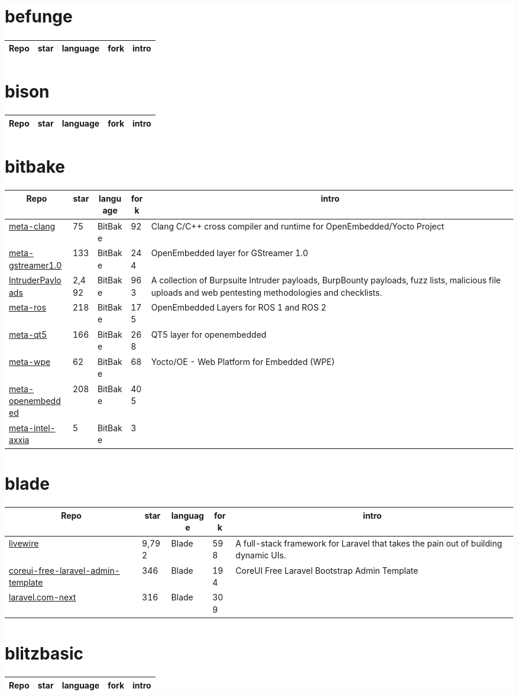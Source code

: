 
# befunge

Repo|star|language|fork|intro
-|-|-|-|-



# bison

Repo|star|language|fork|intro
-|-|-|-|-



# bitbake

Repo|star|language|fork|intro
-|-|-|-|-
[meta-clang](https://hub.fastgit.org//kraj/meta-clang)|75|BitBake|92|Clang C/C++ cross compiler and runtime for OpenEmbedded/Yocto Project
[meta-gstreamer1.0](https://hub.fastgit.org//OSSystems/meta-gstreamer1.0)|133|BitBake|244|OpenEmbedded layer for GStreamer 1.0
[IntruderPayloads](https://hub.fastgit.org//1N3/IntruderPayloads)|2,492|BitBake|963|A collection of Burpsuite Intruder payloads, BurpBounty payloads, fuzz lists, malicious file uploads and web pentesting methodologies and checklists.
[meta-ros](https://hub.fastgit.org//ros/meta-ros)|218|BitBake|175|OpenEmbedded Layers for ROS 1 and ROS 2
[meta-qt5](https://hub.fastgit.org//meta-qt5/meta-qt5)|166|BitBake|268|QT5 layer for openembedded
[meta-wpe](https://hub.fastgit.org//WebPlatformForEmbedded/meta-wpe)|62|BitBake|68|Yocto/OE - Web Platform for Embedded (WPE)
[meta-openembedded](https://hub.fastgit.org//openembedded/meta-openembedded)|208|BitBake|405|
[meta-intel-axxia](https://hub.fastgit.org//axxia/meta-intel-axxia)|5|BitBake|3|


# blade

Repo|star|language|fork|intro
-|-|-|-|-
[livewire](https://hub.fastgit.org//livewire/livewire)|9,792|Blade|598|A full-stack framework for Laravel that takes the pain out of building dynamic UIs.
[coreui-free-laravel-admin-template](https://hub.fastgit.org//coreui/coreui-free-laravel-admin-template)|346|Blade|194|CoreUI Free Laravel Bootstrap Admin Template
[laravel.com-next](https://hub.fastgit.org//laravel/laravel.com-next)|316|Blade|309|


# blitzbasic

Repo|star|language|fork|intro
-|-|-|-|-
